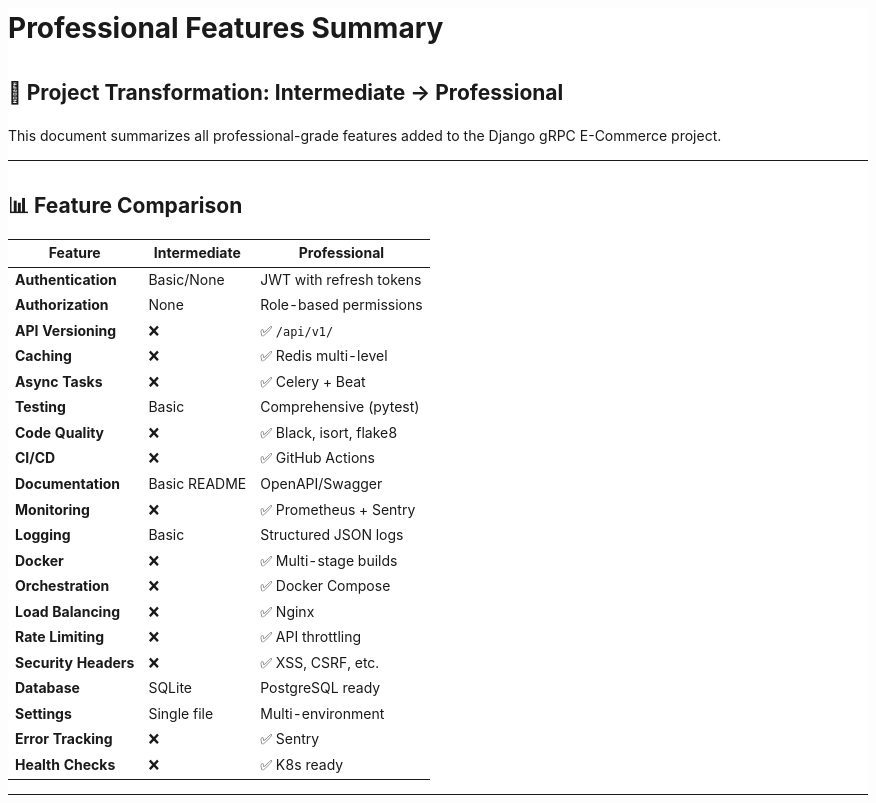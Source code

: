 # Professional Features Summary

## 🎯 Project Transformation: Intermediate → Professional

This document summarizes all professional-grade features added to the Django gRPC E-Commerce project.

---

## 📊 Feature Comparison

| Feature | Intermediate | Professional |
|---------|-------------|--------------|
| **Authentication** | Basic/None | JWT with refresh tokens |
| **Authorization** | None | Role-based permissions |
| **API Versioning** | ❌ | ✅ `/api/v1/` |
| **Caching** | ❌ | ✅ Redis multi-level |
| **Async Tasks** | ❌ | ✅ Celery + Beat |
| **Testing** | Basic | Comprehensive (pytest) |
| **Code Quality** | ❌ | ✅ Black, isort, flake8 |
| **CI/CD** | ❌ | ✅ GitHub Actions |
| **Documentation** | Basic README | OpenAPI/Swagger |
| **Monitoring** | ❌ | ✅ Prometheus + Sentry |
| **Logging** | Basic | Structured JSON logs |
| **Docker** | ❌ | ✅ Multi-stage builds |
| **Orchestration** | ❌ | ✅ Docker Compose |
| **Load Balancing** | ❌ | ✅ Nginx |
| **Rate Limiting** | ❌ | ✅ API throttling |
| **Security Headers** | ❌ | ✅ XSS, CSRF, etc. |
| **Database** | SQLite | PostgreSQL ready |
| **Settings** | Single file | Multi-environment |
| **Error Tracking** | ❌ | ✅ Sentry |
| **Health Checks** | ❌ | ✅ K8s ready |

---
